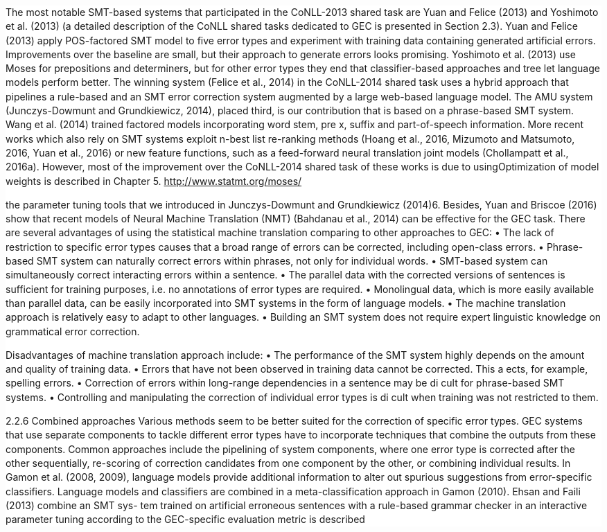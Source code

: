 The most notable SMT-based systems that participated in the CoNLL-2013 shared task are Yuan and Felice (2013) and Yoshimoto et al. (2013) (a detailed description of the CoNLL shared tasks dedicated to GEC is presented in Section 2.3). Yuan and Felice (2013) apply POS-factored SMT model to five error types and experiment with training data containing generated artificial errors. Improvements over the baseline are small, but their approach to generate errors looks promising. Yoshimoto et al. (2013) use Moses for prepositions and determiners, but for other error types they end that classifier-based approaches and tree let language models perform better. The winning system (Felice et al., 2014) in the CoNLL-2014 shared task uses a hybrid approach that pipelines a rule-based and an SMT error correction system augmented by a large web-based language model. The AMU system (Junczys-Dowmunt and Grundkiewicz, 2014), placed third, is our contribution that is based on a phrase-based SMT system. Wang et al. (2014) trained factored models incorporating word stem, pre x, suffix and part-of-speech information.
More recent works which also rely on SMT systems exploit n-best list re-ranking methods (Hoang et al., 2016, Mizumoto and Matsumoto, 2016, Yuan et al., 2016) or new feature functions, such as a feed-forward neural translation joint models (Chollampatt et al., 2016a). However, most of the improvement over the CoNLL-2014 shared task of these works is due to usingOptimization of model weights is described in Chapter 5.
 http://www.statmt.org/moses/
 

the parameter tuning tools that we introduced in Junczys-Dowmunt and Grundkiewicz (2014)6. Besides, Yuan and Briscoe (2016) show that recent models of Neural Machine Translation (NMT) (Bahdanau et al., 2014) can be effective for the GEC task.
There are several advantages of using the statistical machine translation comparing to other approaches to GEC:
•	The lack of restriction to specific error types causes that a broad range of errors can be corrected, including open-class errors.
•	Phrase-based SMT system can naturally correct errors within phrases, not only for individual words.
•	SMT-based system can simultaneously correct interacting errors within a sentence.
•	The parallel data with the corrected versions of sentences is sufficient for training purposes,
i.e. no annotations of error types are required.
•	Monolingual data, which is more easily available than parallel data, can be easily incorporated into SMT systems in the form of language models.
•	The machine translation approach is relatively easy to adapt to other languages.
•	Building an SMT system does not require expert linguistic knowledge on grammatical error correction.

Disadvantages of machine translation approach include:
•	The performance of the SMT system highly depends on the amount and quality of training data.
•	Errors that have not been observed in training data cannot be corrected. This a ects, for example, spelling errors.
•	Correction of errors within long-range dependencies in a sentence may be di cult for phrase-based SMT systems.
•	Controlling and manipulating the correction of individual error types is di cult when training was not restricted to them.

2.2.6	Combined approaches
Various methods seem to be better suited for the correction of specific error types. GEC systems that use separate components to tackle different error types have to incorporate techniques that combine the outputs from these components. Common approaches include the pipelining of system components, where one error type is corrected after the other sequentially, re-scoring of correction candidates from one component by the other, or combining individual results.
In Gamon et al. (2008, 2009), language models provide additional information to alter out spurious suggestions from error-specific classifiers. Language models and classifiers are combined in a meta-classification approach in Gamon (2010). Ehsan and Faili (2013) combine an SMT sys- tem trained on artificial erroneous sentences with a rule-based grammar checker in an interactive parameter tuning according to the GEC-specific evaluation metric is described    